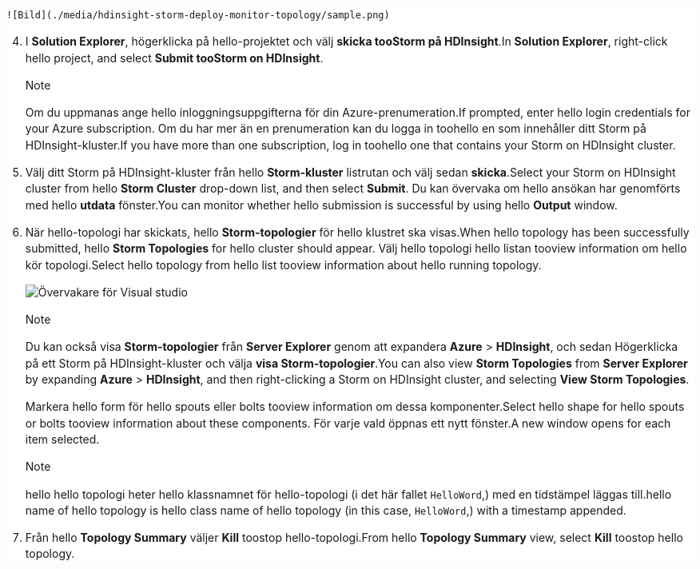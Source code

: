     ![Bild](./media/hdinsight-storm-deploy-monitor-topology/sample.png)

4. <span data-ttu-id="31143-182">I **Solution Explorer**, högerklicka på hello-projektet och välj **skicka tooStorm på HDInsight**.</span><span class="sxs-lookup"><span data-stu-id="31143-182">In **Solution Explorer**, right-click hello project, and select **Submit tooStorm on HDInsight**.</span></span>

   > [!NOTE]
   > <span data-ttu-id="31143-183">Om du uppmanas ange hello inloggningsuppgifterna för din Azure-prenumeration.</span><span class="sxs-lookup"><span data-stu-id="31143-183">If prompted, enter hello login credentials for your Azure subscription.</span></span> <span data-ttu-id="31143-184">Om du har mer än en prenumeration kan du logga in toohello en som innehåller ditt Storm på HDInsight-kluster.</span><span class="sxs-lookup"><span data-stu-id="31143-184">If you have more than one subscription, log in toohello one that contains your Storm on HDInsight cluster.</span></span>

5. <span data-ttu-id="31143-185">Välj ditt Storm på HDInsight-kluster från hello **Storm-kluster** listrutan och välj sedan **skicka**.</span><span class="sxs-lookup"><span data-stu-id="31143-185">Select your Storm on HDInsight cluster from hello **Storm Cluster** drop-down list, and then select **Submit**.</span></span> <span data-ttu-id="31143-186">Du kan övervaka om hello ansökan har genomförts med hello **utdata** fönster.</span><span class="sxs-lookup"><span data-stu-id="31143-186">You can monitor whether hello submission is successful by using hello **Output** window.</span></span>

6. <span data-ttu-id="31143-187">När hello-topologi har skickats, hello **Storm-topologier** för hello klustret ska visas.</span><span class="sxs-lookup"><span data-stu-id="31143-187">When hello topology has been successfully submitted, hello **Storm Topologies** for hello cluster should appear.</span></span> <span data-ttu-id="31143-188">Välj hello topologi hello listan tooview information om hello kör topologi.</span><span class="sxs-lookup"><span data-stu-id="31143-188">Select hello topology from hello list tooview information about hello running topology.</span></span>

    ![Övervakare för Visual studio](./media/hdinsight-storm-deploy-monitor-topology/vsmonitor.png)

   > [!NOTE]
   > <span data-ttu-id="31143-190">Du kan också visa **Storm-topologier** från **Server Explorer** genom att expandera **Azure** > **HDInsight**, och sedan Högerklicka på ett Storm på HDInsight-kluster och välja **visa Storm-topologier**.</span><span class="sxs-lookup"><span data-stu-id="31143-190">You can also view **Storm Topologies** from **Server Explorer** by expanding **Azure** > **HDInsight**, and then right-clicking a Storm on HDInsight cluster, and selecting **View Storm Topologies**.</span></span>

    <span data-ttu-id="31143-191">Markera hello form för hello spouts eller bolts tooview information om dessa komponenter.</span><span class="sxs-lookup"><span data-stu-id="31143-191">Select hello shape for hello spouts or bolts tooview information about these components.</span></span> <span data-ttu-id="31143-192">För varje vald öppnas ett nytt fönster.</span><span class="sxs-lookup"><span data-stu-id="31143-192">A new window opens for each item selected.</span></span>

   > [!NOTE]
   > <span data-ttu-id="31143-193">hello hello topologi heter hello klassnamnet för hello-topologi (i det här fallet `HelloWord`,) med en tidstämpel läggas till.</span><span class="sxs-lookup"><span data-stu-id="31143-193">hello name of hello topology is hello class name of hello topology (in this case, `HelloWord`,) with a timestamp appended.</span></span>

7. <span data-ttu-id="31143-194">Från hello **Topology Summary** väljer **Kill** toostop hello-topologi.</span><span class="sxs-lookup"><span data-stu-id="31143-194">From hello **Topology Summary** view, select **Kill** toostop hello topology.</span></span>


[hdinsight-dashboard]: ./media/hdinsight-storm-deploy-monitor-topology/dashboard-link.png
[storm-dashboard-submit]: ./media/hdinsight-storm-deploy-monitor-topology/submit.png
[storm-dashboard-ui]: ./media/hdinsight-storm-deploy-monitor-topology/storm-ui-summary.png